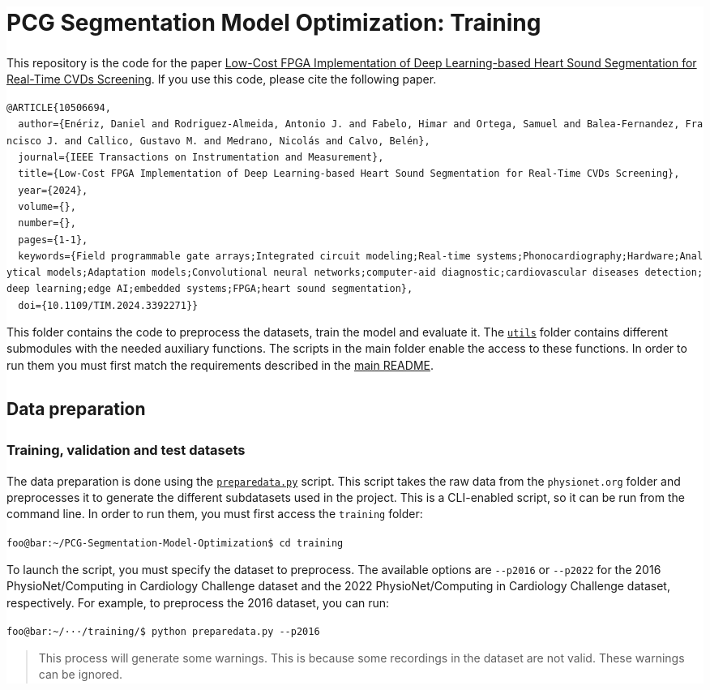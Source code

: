 # PCG Segmentation Model Optimization: Training

This repository is the code for the paper [Low-Cost FPGA Implementation of Deep Learning-based Heart Sound Segmentation for Real-Time CVDs Screening](https://ieeexplore.ieee.org/document/10506694). If you use this code, please cite the following paper.

```bibtext
@ARTICLE{10506694,
  author={Enériz, Daniel and Rodriguez-Almeida, Antonio J. and Fabelo, Himar and Ortega, Samuel and Balea-Fernandez, Francisco J. and Callico, Gustavo M. and Medrano, Nicolás and Calvo, Belén},
  journal={IEEE Transactions on Instrumentation and Measurement}, 
  title={Low-Cost FPGA Implementation of Deep Learning-based Heart Sound Segmentation for Real-Time CVDs Screening}, 
  year={2024},
  volume={},
  number={},
  pages={1-1},
  keywords={Field programmable gate arrays;Integrated circuit modeling;Real-time systems;Phonocardiography;Hardware;Analytical models;Adaptation models;Convolutional neural networks;computer-aid diagnostic;cardiovascular diseases detection;deep learning;edge AI;embedded systems;FPGA;heart sound segmentation},
  doi={10.1109/TIM.2024.3392271}}
```

This folder contains the code to preprocess the datasets, train the model and evaluate it. The [`utils`](utils/) folder contains different submodules with the needed auxiliary functions. The scripts in the main folder enable the access to these functions. In order to run them you must first match the requirements described in the [main README](../README.md).

## Data preparation

### Training, validation and test datasets

The data preparation is done using the [`preparedata.py`](preparedata.py) script. This script takes the raw data from the `physionet.org` folder and preprocesses it to generate the different subdatasets used in the project. This is a CLI-enabled script, so it can be run from the command line. In order to run them, you must first access the `training` folder:

```console
foo@bar:~/PCG-Segmentation-Model-Optimization$ cd training
```

To launch the script, you must specify the dataset to preprocess. The available options are `--p2016` or `--p2022` for the 2016 PhysioNet/Computing in Cardiology Challenge dataset and the 2022 PhysioNet/Computing in Cardiology Challenge dataset, respectively. For example, to preprocess the 2016 dataset, you can run:

```console
foo@bar:~/···/training/$ python preparedata.py --p2016
```

> This process will generate some warnings. This is because some recordings in the dataset are not valid. These warnings can be ignored.
